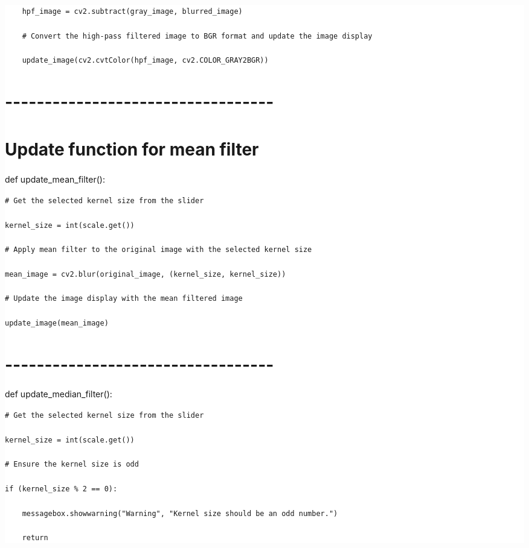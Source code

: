         hpf_image = cv2.subtract(gray_image, blurred_image)

        # Convert the high-pass filtered image to BGR format and update the image display

        update_image(cv2.cvtColor(hpf_image, cv2.COLOR_GRAY2BGR))





# ----------------------------------

# Update function for mean filter

def update_mean_filter():

    # Get the selected kernel size from the slider

    kernel_size = int(scale.get())

    # Apply mean filter to the original image with the selected kernel size

    mean_image = cv2.blur(original_image, (kernel_size, kernel_size))

    # Update the image display with the mean filtered image

    update_image(mean_image)





# ----------------------------------

def update_median_filter():

    # Get the selected kernel size from the slider

    kernel_size = int(scale.get())

    # Ensure the kernel size is odd

    if (kernel_size % 2 == 0):

        messagebox.showwarning("Warning", "Kernel size should be an odd number.")

        return
